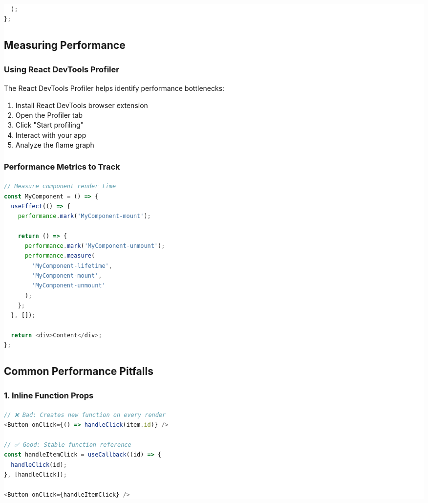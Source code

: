 ```javascript
  );
};
```

## Measuring Performance

### Using React DevTools Profiler

The React DevTools Profiler helps identify performance bottlenecks:

1. Install React DevTools browser extension
2. Open the Profiler tab
3. Click "Start profiling"
4. Interact with your app
5. Analyze the flame graph

### Performance Metrics to Track

```javascript
// Measure component render time
const MyComponent = () => {
  useEffect(() => {
    performance.mark('MyComponent-mount');
    
    return () => {
      performance.mark('MyComponent-unmount');
      performance.measure(
        'MyComponent-lifetime',
        'MyComponent-mount',
        'MyComponent-unmount'
      );
    };
  }, []);

  return <div>Content</div>;
};
```

## Common Performance Pitfalls

### 1. Inline Function Props

```javascript
// ❌ Bad: Creates new function on every render
<Button onClick={() => handleClick(item.id)} />

// ✅ Good: Stable function reference
const handleItemClick = useCallback((id) => {
  handleClick(id);
}, [handleClick]);

<Button onClick={handleItemClick} />
```
